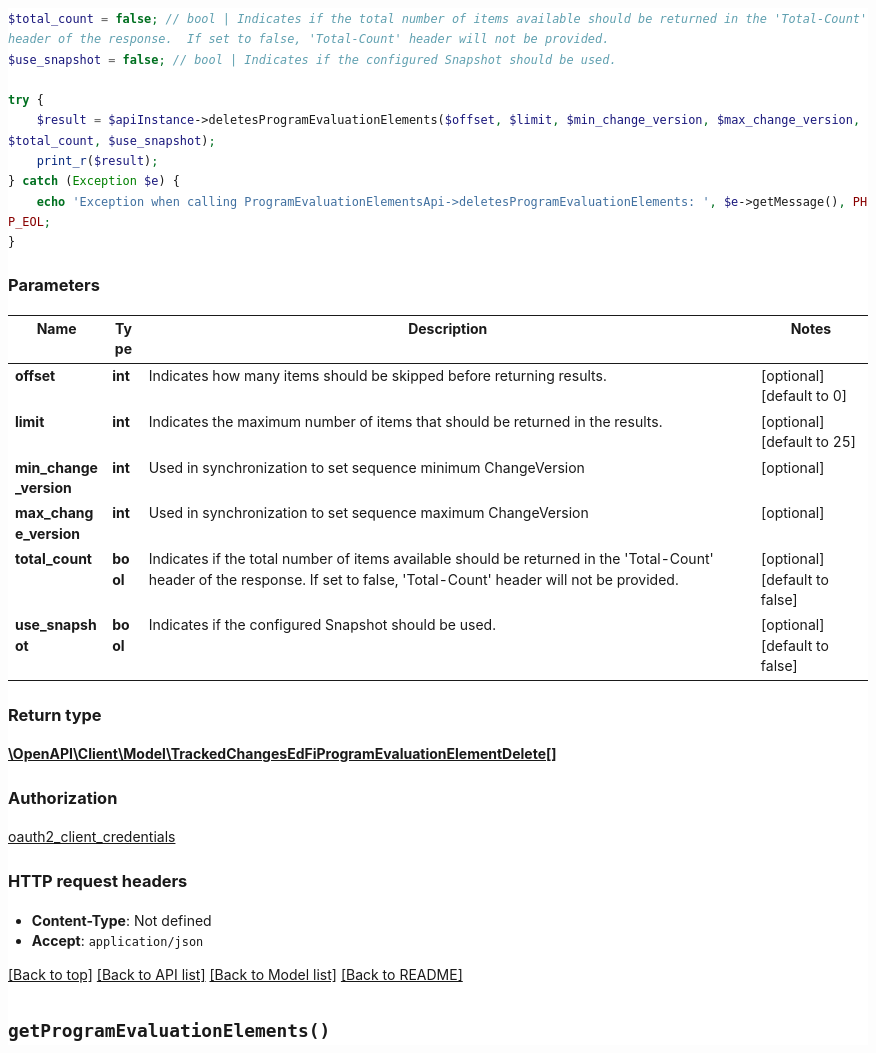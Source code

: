 ```php
$total_count = false; // bool | Indicates if the total number of items available should be returned in the 'Total-Count' header of the response.  If set to false, 'Total-Count' header will not be provided.
$use_snapshot = false; // bool | Indicates if the configured Snapshot should be used.

try {
    $result = $apiInstance->deletesProgramEvaluationElements($offset, $limit, $min_change_version, $max_change_version, $total_count, $use_snapshot);
    print_r($result);
} catch (Exception $e) {
    echo 'Exception when calling ProgramEvaluationElementsApi->deletesProgramEvaluationElements: ', $e->getMessage(), PHP_EOL;
}
```

### Parameters

Name | Type | Description  | Notes
------------- | ------------- | ------------- | -------------
 **offset** | **int**| Indicates how many items should be skipped before returning results. | [optional] [default to 0]
 **limit** | **int**| Indicates the maximum number of items that should be returned in the results. | [optional] [default to 25]
 **min_change_version** | **int**| Used in synchronization to set sequence minimum ChangeVersion | [optional]
 **max_change_version** | **int**| Used in synchronization to set sequence maximum ChangeVersion | [optional]
 **total_count** | **bool**| Indicates if the total number of items available should be returned in the &#39;Total-Count&#39; header of the response.  If set to false, &#39;Total-Count&#39; header will not be provided. | [optional] [default to false]
 **use_snapshot** | **bool**| Indicates if the configured Snapshot should be used. | [optional] [default to false]

### Return type

[**\OpenAPI\Client\Model\TrackedChangesEdFiProgramEvaluationElementDelete[]**](../Model/TrackedChangesEdFiProgramEvaluationElementDelete.md)

### Authorization

[oauth2_client_credentials](../../README.md#oauth2_client_credentials)

### HTTP request headers

- **Content-Type**: Not defined
- **Accept**: `application/json`

[[Back to top]](#) [[Back to API list]](../../README.md#endpoints)
[[Back to Model list]](../../README.md#models)
[[Back to README]](../../README.md)

## `getProgramEvaluationElements()`
